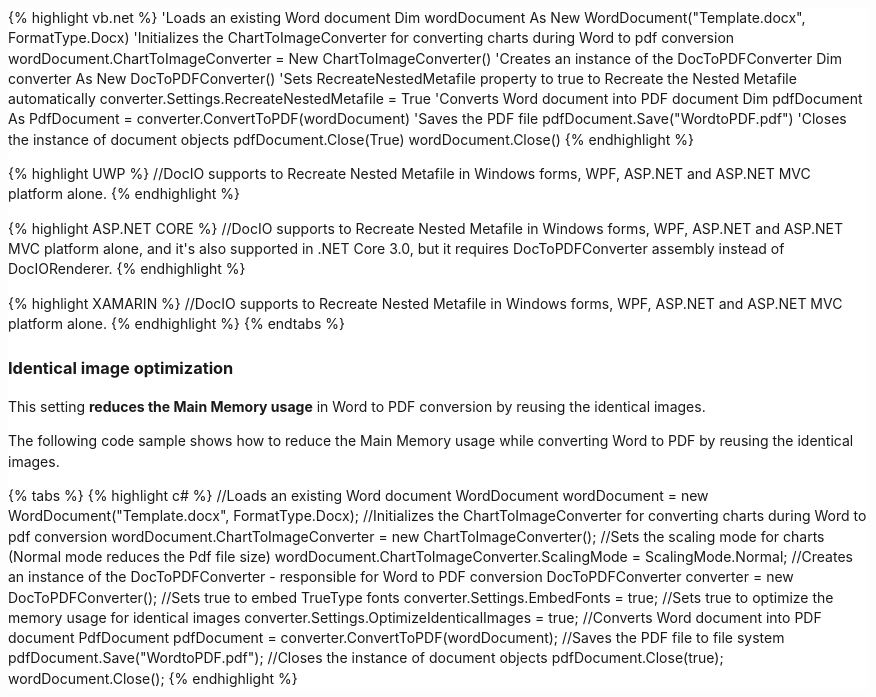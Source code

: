 {% highlight vb.net %}
'Loads an existing Word document
Dim wordDocument As New WordDocument("Template.docx", FormatType.Docx)
'Initializes the ChartToImageConverter for converting charts during Word to pdf conversion
wordDocument.ChartToImageConverter = New ChartToImageConverter()
'Creates an instance of the DocToPDFConverter
Dim converter As New DocToPDFConverter()
'Sets RecreateNestedMetafile property to true to Recreate the Nested Metafile automatically
converter.Settings.RecreateNestedMetafile = True
'Converts Word document into PDF document
Dim pdfDocument As PdfDocument = converter.ConvertToPDF(wordDocument)
'Saves the PDF file 
pdfDocument.Save("WordtoPDF.pdf")
'Closes the instance of document objects
pdfDocument.Close(True)
wordDocument.Close()
{% endhighlight %}

{% highlight UWP %}
//DocIO supports to Recreate Nested Metafile in Windows forms, WPF, ASP.NET and ASP.NET MVC platform alone.
{% endhighlight %}

{% highlight ASP.NET CORE %}
//DocIO supports to Recreate Nested Metafile in Windows forms, WPF, ASP.NET and ASP.NET MVC platform alone, and it's also supported in .NET Core 3.0, but it requires DocToPDFConverter assembly instead of DocIORenderer.
{% endhighlight %}

{% highlight XAMARIN %}
//DocIO supports to Recreate Nested Metafile in Windows forms, WPF, ASP.NET and ASP.NET MVC platform alone.
{% endhighlight %}
{% endtabs %}

### Identical image optimization 

This setting **reduces the Main Memory usage** in Word to PDF conversion by reusing the identical images.

The following code sample shows how to reduce the Main Memory usage while converting Word to PDF by reusing the identical images.

{% tabs %}
{% highlight c# %}
//Loads an existing Word document
WordDocument wordDocument = new WordDocument("Template.docx", FormatType.Docx);
//Initializes the ChartToImageConverter for converting charts during Word to pdf conversion
wordDocument.ChartToImageConverter = new ChartToImageConverter();
//Sets the scaling mode for charts (Normal mode reduces the Pdf file size)
wordDocument.ChartToImageConverter.ScalingMode = ScalingMode.Normal;
//Creates an instance of the DocToPDFConverter - responsible for Word to PDF conversion
DocToPDFConverter converter = new DocToPDFConverter();
//Sets true to embed TrueType fonts
converter.Settings.EmbedFonts = true;
//Sets true to optimize the memory usage for identical images
converter.Settings.OptimizeIdenticalImages = true;
//Converts Word document into PDF document
PdfDocument pdfDocument = converter.ConvertToPDF(wordDocument);
//Saves the PDF file to file system
pdfDocument.Save("WordtoPDF.pdf");
//Closes the instance of document objects
pdfDocument.Close(true);
wordDocument.Close();
{% endhighlight %}
